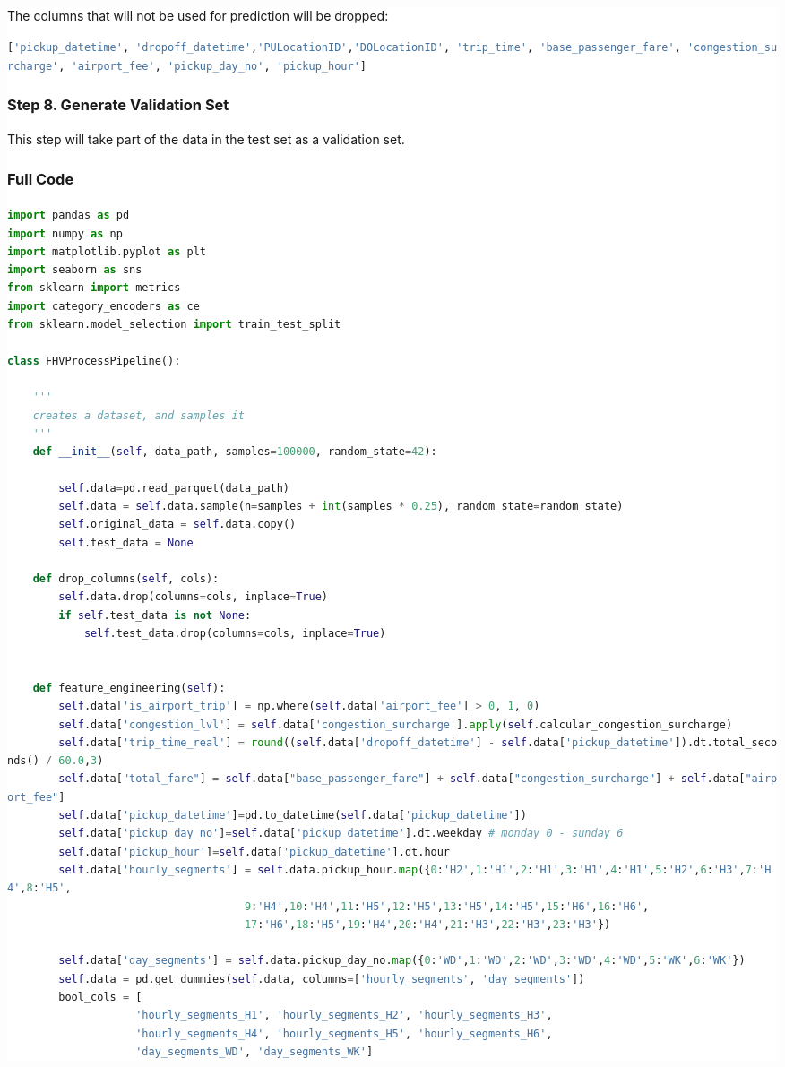 The columns that will not be used for prediction will be dropped:

```python
['pickup_datetime', 'dropoff_datetime','PULocationID','DOLocationID', 'trip_time', 'base_passenger_fare', 'congestion_surcharge', 'airport_fee', 'pickup_day_no', 'pickup_hour']
```

### Step 8. Generate Validation Set

This step will take part of the data in the test set as a validation set.

### Full Code

```python
import pandas as pd
import numpy as np
import matplotlib.pyplot as plt
import seaborn as sns
from sklearn import metrics
import category_encoders as ce
from sklearn.model_selection import train_test_split

class FHVProcessPipeline():
    
    '''
    creates a dataset, and samples it
    '''
    def __init__(self, data_path, samples=100000, random_state=42):
        
        self.data=pd.read_parquet(data_path)
        self.data = self.data.sample(n=samples + int(samples * 0.25), random_state=random_state)
        self.original_data = self.data.copy()
        self.test_data = None
    
    def drop_columns(self, cols):
        self.data.drop(columns=cols, inplace=True)
        if self.test_data is not None:
            self.test_data.drop(columns=cols, inplace=True)

    
    def feature_engineering(self):
        self.data['is_airport_trip'] = np.where(self.data['airport_fee'] > 0, 1, 0)
        self.data['congestion_lvl'] = self.data['congestion_surcharge'].apply(self.calcular_congestion_surcharge)
        self.data['trip_time_real'] = round((self.data['dropoff_datetime'] - self.data['pickup_datetime']).dt.total_seconds() / 60.0,3) 
        self.data["total_fare"] = self.data["base_passenger_fare"] + self.data["congestion_surcharge"] + self.data["airport_fee"]
        self.data['pickup_datetime']=pd.to_datetime(self.data['pickup_datetime'])
        self.data['pickup_day_no']=self.data['pickup_datetime'].dt.weekday # monday 0 - sunday 6
        self.data['pickup_hour']=self.data['pickup_datetime'].dt.hour
        self.data['hourly_segments'] = self.data.pickup_hour.map({0:'H2',1:'H1',2:'H1',3:'H1',4:'H1',5:'H2',6:'H3',7:'H4',8:'H5',
                                     9:'H4',10:'H4',11:'H5',12:'H5',13:'H5',14:'H5',15:'H6',16:'H6',
                                     17:'H6',18:'H5',19:'H4',20:'H4',21:'H3',22:'H3',23:'H3'})

        self.data['day_segments'] = self.data.pickup_day_no.map({0:'WD',1:'WD',2:'WD',3:'WD',4:'WD',5:'WK',6:'WK'})
        self.data = pd.get_dummies(self.data, columns=['hourly_segments', 'day_segments'])
        bool_cols = [
                    'hourly_segments_H1', 'hourly_segments_H2', 'hourly_segments_H3',
                    'hourly_segments_H4', 'hourly_segments_H5', 'hourly_segments_H6',
                    'day_segments_WD', 'day_segments_WK']

```